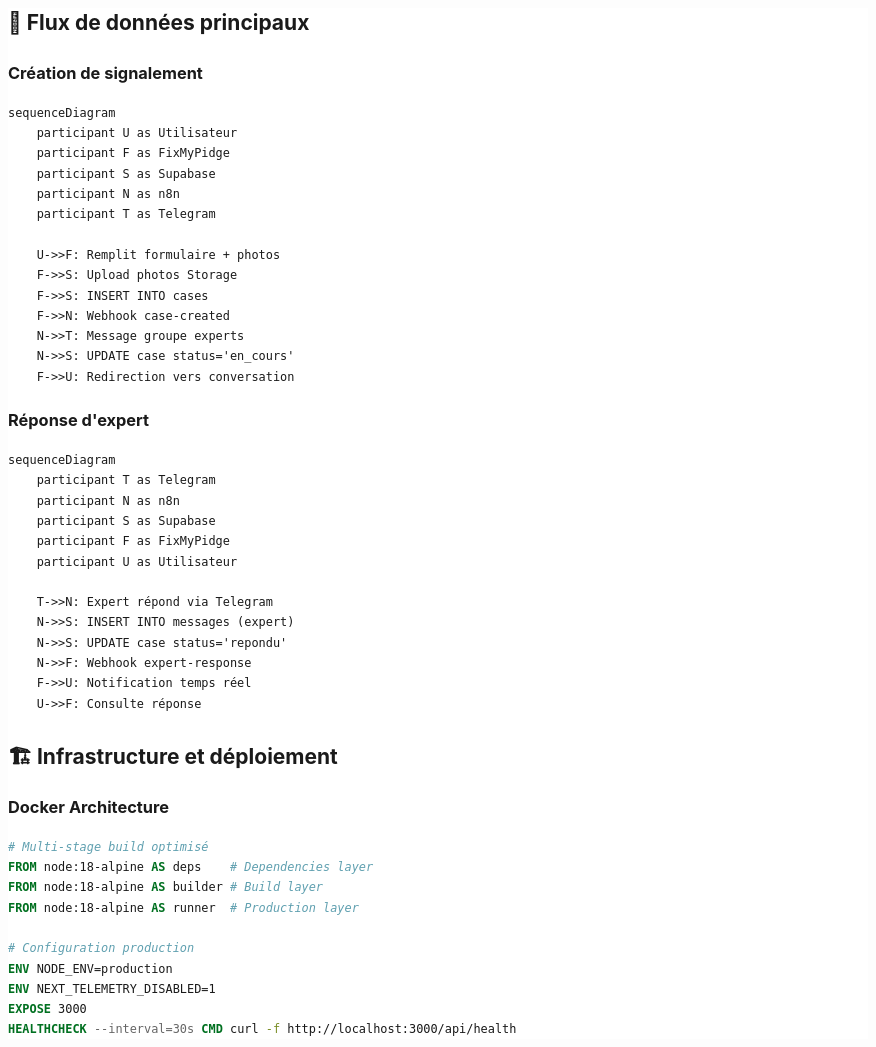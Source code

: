 ## 🔄 Flux de données principaux

### Création de signalement
```mermaid
sequenceDiagram
    participant U as Utilisateur
    participant F as FixMyPidge
    participant S as Supabase
    participant N as n8n
    participant T as Telegram

    U->>F: Remplit formulaire + photos
    F->>S: Upload photos Storage
    F->>S: INSERT INTO cases
    F->>N: Webhook case-created
    N->>T: Message groupe experts
    N->>S: UPDATE case status='en_cours'
    F->>U: Redirection vers conversation
```

### Réponse d'expert
```mermaid
sequenceDiagram
    participant T as Telegram
    participant N as n8n
    participant S as Supabase  
    participant F as FixMyPidge
    participant U as Utilisateur

    T->>N: Expert répond via Telegram
    N->>S: INSERT INTO messages (expert)
    N->>S: UPDATE case status='repondu'
    N->>F: Webhook expert-response
    F->>U: Notification temps réel
    U->>F: Consulte réponse
```

## 🏗️ Infrastructure et déploiement

### Docker Architecture
```dockerfile
# Multi-stage build optimisé
FROM node:18-alpine AS deps    # Dependencies layer
FROM node:18-alpine AS builder # Build layer
FROM node:18-alpine AS runner  # Production layer

# Configuration production
ENV NODE_ENV=production
ENV NEXT_TELEMETRY_DISABLED=1
EXPOSE 3000
HEALTHCHECK --interval=30s CMD curl -f http://localhost:3000/api/health
```
